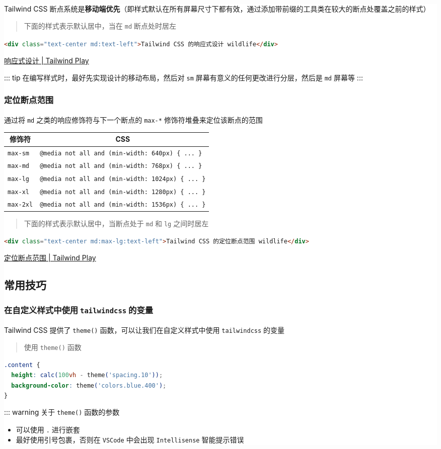 Tailwind CSS 断点系统是**移动端优先**（即样式默认在所有屏幕尺寸下都有效，通过添加带前缀的工具类在较大的断点处覆盖之前的样式）

> 下面的样式表示默认居中，当在 `md` 断点处时居左

```html
<div class="text-center md:text-left">Tailwind CSS 的响应式设计 wildlife</div>
```

[响应式设计 | Tailwind Play](https://play.tailwindcss.com/2M8FeA1APS)

::: tip
在编写样式时，最好先实现设计的移动布局，然后对 `sm` 屏幕有意义的任何更改进行分层，然后是 `md` 屏幕等
:::

### 定位断点范围

通过将 `md` 之类的响应修饰符与下一个断点的 `max-*` 修饰符堆叠来定位该断点的范围

| 修饰符    | CSS                                              |
| --------- | ------------------------------------------------ |
| `max-sm`  | `@media not all and (min-width: 640px) { ... }`  |
| `max-md`  | `@media not all and (min-width: 768px) { ... }`  |
| `max-lg`  | `@media not all and (min-width: 1024px) { ... }` |
| `max-xl`  | `@media not all and (min-width: 1280px) { ... }` |
| `max-2xl` | `@media not all and (min-width: 1536px) { ... }` |

> 下面的样式表示默认居中，当断点处于 `md` 和 `lg` 之间时居左

```html
<div class="text-center md:max-lg:text-left">Tailwind CSS 的定位断点范围 wildlife</div>
```

[定位断点范围 | Tailwind Play](https://play.tailwindcss.com/vHbTlgN2kH)

## 常用技巧

### 在自定义样式中使用 `tailwindcss` 的变量

Tailwind CSS 提供了 `theme()` 函数，可以让我们在自定义样式中使用 `tailwindcss` 的变量

> 使用 `theme()` 函数

```css
.content {
  height: calc(100vh - theme('spacing.10'));
  background-color: theme('colors.blue.400');
}
```

::: warning 关于 `theme()` 函数的参数

- 可以使用 `.` 进行嵌套
- 最好使用引号包裹，否则在 `VSCode` 中会出现 `Intellisense` 智能提示错误
